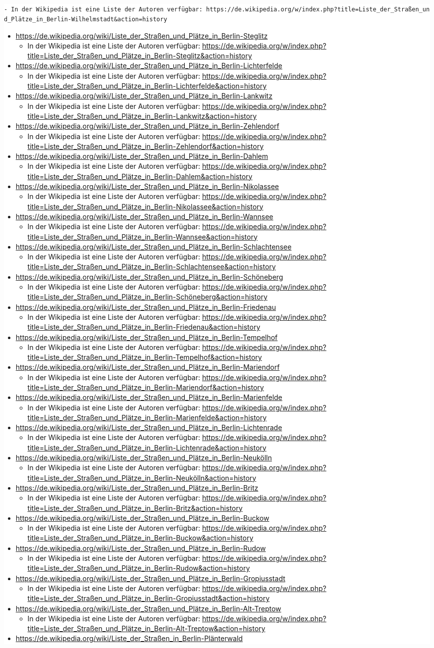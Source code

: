 	- In der Wikipedia ist eine Liste der Autoren verfügbar: https://de.wikipedia.org/w/index.php?title=Liste_der_Straßen_und_Plätze_in_Berlin-Wilhelmstadt&action=history
- https://de.wikipedia.org/wiki/Liste_der_Straßen_und_Plätze_in_Berlin-Steglitz
	- In der Wikipedia ist eine Liste der Autoren verfügbar: https://de.wikipedia.org/w/index.php?title=Liste_der_Straßen_und_Plätze_in_Berlin-Steglitz&action=history
- https://de.wikipedia.org/wiki/Liste_der_Straßen_und_Plätze_in_Berlin-Lichterfelde
	- In der Wikipedia ist eine Liste der Autoren verfügbar: https://de.wikipedia.org/w/index.php?title=Liste_der_Straßen_und_Plätze_in_Berlin-Lichterfelde&action=history
- https://de.wikipedia.org/wiki/Liste_der_Straßen_und_Plätze_in_Berlin-Lankwitz
	- In der Wikipedia ist eine Liste der Autoren verfügbar: https://de.wikipedia.org/w/index.php?title=Liste_der_Straßen_und_Plätze_in_Berlin-Lankwitz&action=history
- https://de.wikipedia.org/wiki/Liste_der_Straßen_und_Plätze_in_Berlin-Zehlendorf
	- In der Wikipedia ist eine Liste der Autoren verfügbar: https://de.wikipedia.org/w/index.php?title=Liste_der_Straßen_und_Plätze_in_Berlin-Zehlendorf&action=history
- https://de.wikipedia.org/wiki/Liste_der_Straßen_und_Plätze_in_Berlin-Dahlem
	- In der Wikipedia ist eine Liste der Autoren verfügbar: https://de.wikipedia.org/w/index.php?title=Liste_der_Straßen_und_Plätze_in_Berlin-Dahlem&action=history
- https://de.wikipedia.org/wiki/Liste_der_Straßen_und_Plätze_in_Berlin-Nikolassee
	- In der Wikipedia ist eine Liste der Autoren verfügbar: https://de.wikipedia.org/w/index.php?title=Liste_der_Straßen_und_Plätze_in_Berlin-Nikolassee&action=history
- https://de.wikipedia.org/wiki/Liste_der_Straßen_und_Plätze_in_Berlin-Wannsee
	- In der Wikipedia ist eine Liste der Autoren verfügbar: https://de.wikipedia.org/w/index.php?title=Liste_der_Straßen_und_Plätze_in_Berlin-Wannsee&action=history
- https://de.wikipedia.org/wiki/Liste_der_Straßen_und_Plätze_in_Berlin-Schlachtensee
	- In der Wikipedia ist eine Liste der Autoren verfügbar: https://de.wikipedia.org/w/index.php?title=Liste_der_Straßen_und_Plätze_in_Berlin-Schlachtensee&action=history
- https://de.wikipedia.org/wiki/Liste_der_Straßen_und_Plätze_in_Berlin-Schöneberg
	- In der Wikipedia ist eine Liste der Autoren verfügbar: https://de.wikipedia.org/w/index.php?title=Liste_der_Straßen_und_Plätze_in_Berlin-Schöneberg&action=history
- https://de.wikipedia.org/wiki/Liste_der_Straßen_und_Plätze_in_Berlin-Friedenau
	- In der Wikipedia ist eine Liste der Autoren verfügbar: https://de.wikipedia.org/w/index.php?title=Liste_der_Straßen_und_Plätze_in_Berlin-Friedenau&action=history
- https://de.wikipedia.org/wiki/Liste_der_Straßen_und_Plätze_in_Berlin-Tempelhof
	- In der Wikipedia ist eine Liste der Autoren verfügbar: https://de.wikipedia.org/w/index.php?title=Liste_der_Straßen_und_Plätze_in_Berlin-Tempelhof&action=history
- https://de.wikipedia.org/wiki/Liste_der_Straßen_und_Plätze_in_Berlin-Mariendorf
	- In der Wikipedia ist eine Liste der Autoren verfügbar: https://de.wikipedia.org/w/index.php?title=Liste_der_Straßen_und_Plätze_in_Berlin-Mariendorf&action=history
- https://de.wikipedia.org/wiki/Liste_der_Straßen_und_Plätze_in_Berlin-Marienfelde
	- In der Wikipedia ist eine Liste der Autoren verfügbar: https://de.wikipedia.org/w/index.php?title=Liste_der_Straßen_und_Plätze_in_Berlin-Marienfelde&action=history
- https://de.wikipedia.org/wiki/Liste_der_Straßen_und_Plätze_in_Berlin-Lichtenrade
	- In der Wikipedia ist eine Liste der Autoren verfügbar: https://de.wikipedia.org/w/index.php?title=Liste_der_Straßen_und_Plätze_in_Berlin-Lichtenrade&action=history
- https://de.wikipedia.org/wiki/Liste_der_Straßen_und_Plätze_in_Berlin-Neukölln
	- In der Wikipedia ist eine Liste der Autoren verfügbar: https://de.wikipedia.org/w/index.php?title=Liste_der_Straßen_und_Plätze_in_Berlin-Neukölln&action=history
- https://de.wikipedia.org/wiki/Liste_der_Straßen_und_Plätze_in_Berlin-Britz
	- In der Wikipedia ist eine Liste der Autoren verfügbar: https://de.wikipedia.org/w/index.php?title=Liste_der_Straßen_und_Plätze_in_Berlin-Britz&action=history
- https://de.wikipedia.org/wiki/Liste_der_Straßen_und_Plätze_in_Berlin-Buckow
	- In der Wikipedia ist eine Liste der Autoren verfügbar: https://de.wikipedia.org/w/index.php?title=Liste_der_Straßen_und_Plätze_in_Berlin-Buckow&action=history
- https://de.wikipedia.org/wiki/Liste_der_Straßen_und_Plätze_in_Berlin-Rudow
	- In der Wikipedia ist eine Liste der Autoren verfügbar: https://de.wikipedia.org/w/index.php?title=Liste_der_Straßen_und_Plätze_in_Berlin-Rudow&action=history
- https://de.wikipedia.org/wiki/Liste_der_Straßen_und_Plätze_in_Berlin-Gropiusstadt
	- In der Wikipedia ist eine Liste der Autoren verfügbar: https://de.wikipedia.org/w/index.php?title=Liste_der_Straßen_und_Plätze_in_Berlin-Gropiusstadt&action=history
- https://de.wikipedia.org/wiki/Liste_der_Straßen_und_Plätze_in_Berlin-Alt-Treptow
	- In der Wikipedia ist eine Liste der Autoren verfügbar: https://de.wikipedia.org/w/index.php?title=Liste_der_Straßen_und_Plätze_in_Berlin-Alt-Treptow&action=history
- https://de.wikipedia.org/wiki/Liste_der_Straßen_in_Berlin-Plänterwald
